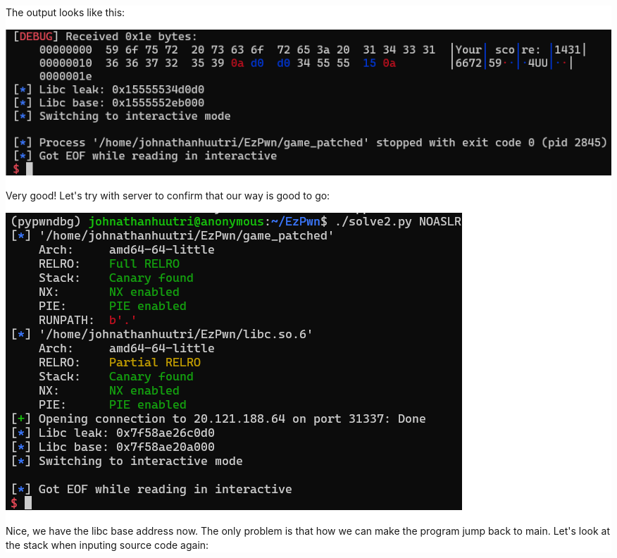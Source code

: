 The output looks like this:

![leak-libc-locally.png](images/leak-libc-locally.png)

Very good! Let's try with server to confirm that our way is good to go:

![leak-libc-remotely.png](images/leak-libc-remotely.png)

Nice, we have the libc base address now. The only problem is that how we can make the program jump back to main. Let's look at the stack when inputing source code again:
